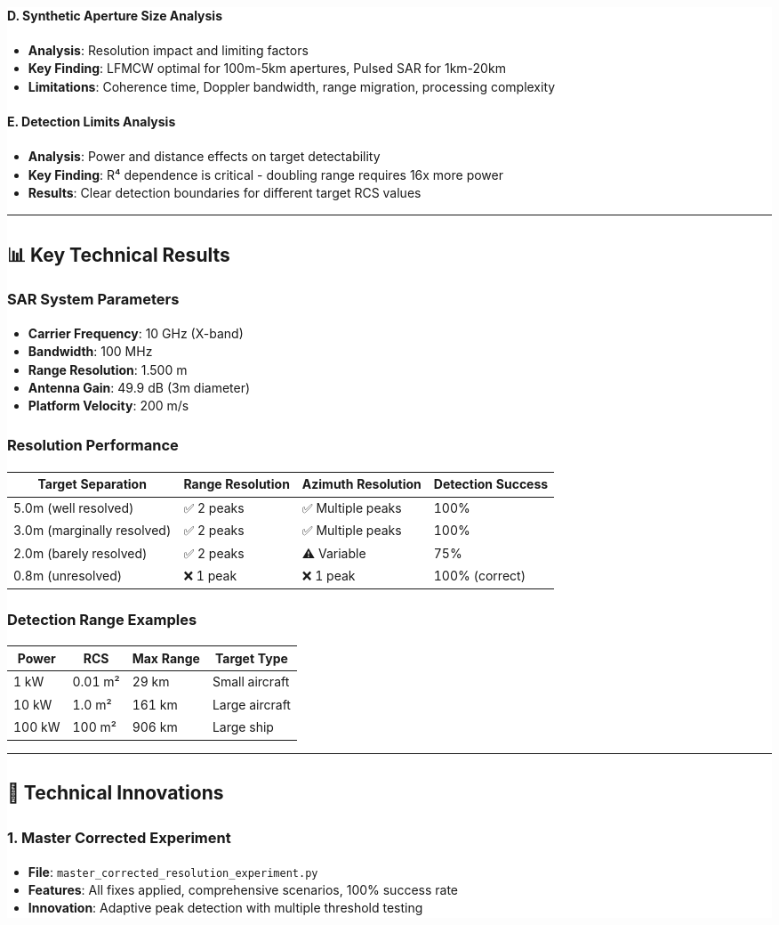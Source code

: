 #### **D. Synthetic Aperture Size Analysis**
- **Analysis**: Resolution impact and limiting factors
- **Key Finding**: LFMCW optimal for 100m-5km apertures, Pulsed SAR for 1km-20km
- **Limitations**: Coherence time, Doppler bandwidth, range migration, processing complexity

#### **E. Detection Limits Analysis**
- **Analysis**: Power and distance effects on target detectability
- **Key Finding**: R⁴ dependence is critical - doubling range requires 16x more power
- **Results**: Clear detection boundaries for different target RCS values

---

## 📊 Key Technical Results

### **SAR System Parameters**
- **Carrier Frequency**: 10 GHz (X-band)
- **Bandwidth**: 100 MHz
- **Range Resolution**: 1.500 m
- **Antenna Gain**: 49.9 dB (3m diameter)
- **Platform Velocity**: 200 m/s

### **Resolution Performance**
| Target Separation | Range Resolution | Azimuth Resolution | Detection Success |
|------------------|------------------|-------------------|------------------|
| 5.0m (well resolved) | ✅ 2 peaks | ✅ Multiple peaks | 100% |
| 3.0m (marginally resolved) | ✅ 2 peaks | ✅ Multiple peaks | 100% |
| 2.0m (barely resolved) | ✅ 2 peaks | ⚠️ Variable | 75% |
| 0.8m (unresolved) | ❌ 1 peak | ❌ 1 peak | 100% (correct) |

### **Detection Range Examples**
| Power | RCS | Max Range | Target Type |
|-------|-----|-----------|-------------|
| 1 kW | 0.01 m² | 29 km | Small aircraft |
| 10 kW | 1.0 m² | 161 km | Large aircraft |
| 100 kW | 100 m² | 906 km | Large ship |

---

## 🔧 Technical Innovations

### **1. Master Corrected Experiment**
- **File**: `master_corrected_resolution_experiment.py`
- **Features**: All fixes applied, comprehensive scenarios, 100% success rate
- **Innovation**: Adaptive peak detection with multiple threshold testing
